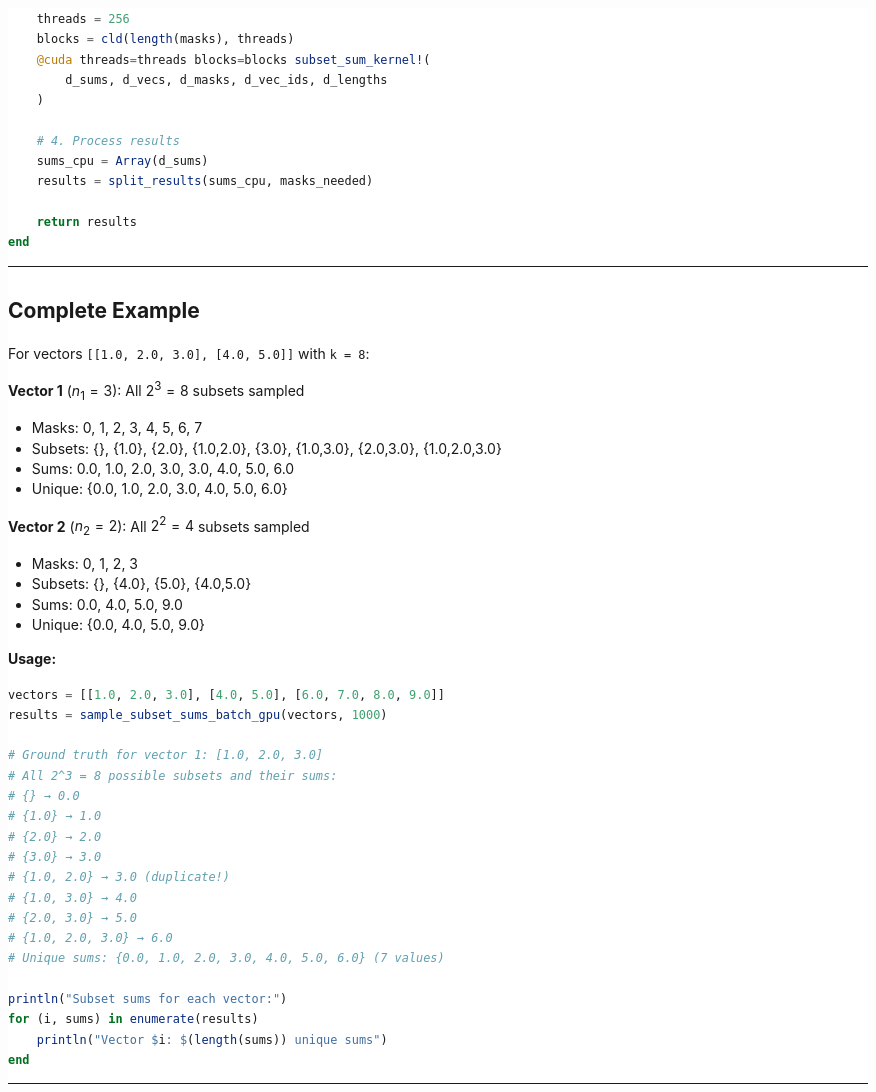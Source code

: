 ```julia
    threads = 256
    blocks = cld(length(masks), threads)
    @cuda threads=threads blocks=blocks subset_sum_kernel!(
        d_sums, d_vecs, d_masks, d_vec_ids, d_lengths
    )
    
    # 4. Process results
    sums_cpu = Array(d_sums)
    results = split_results(sums_cpu, masks_needed)
    
    return results
end
```

---

## Complete Example

For vectors `[[1.0, 2.0, 3.0], [4.0, 5.0]]` with `k = 8`:

**Vector 1** ($n_1 = 3$): All $2^3 = 8$ subsets sampled
- Masks: 0, 1, 2, 3, 4, 5, 6, 7
- Subsets: {}, {1.0}, {2.0}, {1.0,2.0}, {3.0}, {1.0,3.0}, {2.0,3.0}, {1.0,2.0,3.0}
- Sums: 0.0, 1.0, 2.0, 3.0, 3.0, 4.0, 5.0, 6.0
- Unique: {0.0, 1.0, 2.0, 3.0, 4.0, 5.0, 6.0}

**Vector 2** ($n_2 = 2$): All $2^2 = 4$ subsets sampled
- Masks: 0, 1, 2, 3
- Subsets: {}, {4.0}, {5.0}, {4.0,5.0}
- Sums: 0.0, 4.0, 5.0, 9.0
- Unique: {0.0, 4.0, 5.0, 9.0}

**Usage:**

```julia
vectors = [[1.0, 2.0, 3.0], [4.0, 5.0], [6.0, 7.0, 8.0, 9.0]]
results = sample_subset_sums_batch_gpu(vectors, 1000)

# Ground truth for vector 1: [1.0, 2.0, 3.0]
# All 2^3 = 8 possible subsets and their sums:
# {} → 0.0
# {1.0} → 1.0
# {2.0} → 2.0
# {3.0} → 3.0
# {1.0, 2.0} → 3.0 (duplicate!)
# {1.0, 3.0} → 4.0
# {2.0, 3.0} → 5.0
# {1.0, 2.0, 3.0} → 6.0
# Unique sums: {0.0, 1.0, 2.0, 3.0, 4.0, 5.0, 6.0} (7 values)

println("Subset sums for each vector:")
for (i, sums) in enumerate(results)
    println("Vector $i: $(length(sums)) unique sums")
end
```

---